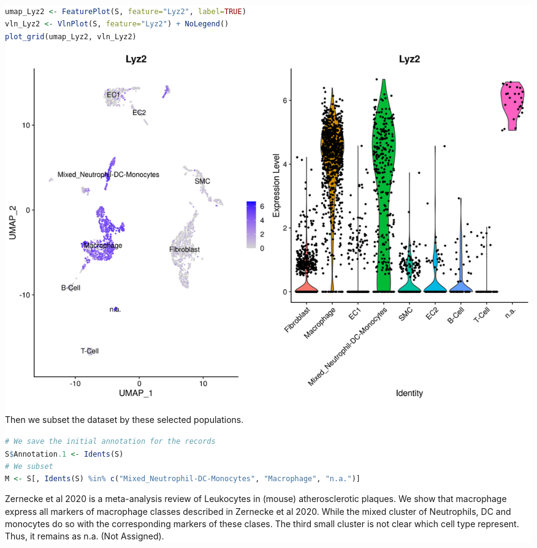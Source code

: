 ``` r
umap_Lyz2 <- FeaturePlot(S, feature="Lyz2", label=TRUE)
vln_Lyz2 <- VlnPlot(S, feature="Lyz2") + NoLegend()
plot_grid(umap_Lyz2, vln_Lyz2)
```

![](./03_myeloidlineage_output//figures/expression_Lyz2-1.png)

Then we subset the dataset by these selected populations.

``` r
# We save the initial annotation for the records
S$Annotation.1 <- Idents(S)
# We subset
M <- S[, Idents(S) %in% c("Mixed_Neutrophil-DC-Monocytes", "Macrophage", "n.a.")]
```

Zernecke et al 2020 is a meta-analysis review of Leukocytes in (mouse)
atherosclerotic plaques. We show that macrophage express all markers of
macrophage classes described in Zernecke et al 2020. While the mixed
cluster of Neutrophils, DC and monocytes do so with the corresponding
markers of these clases. The third small cluster is not clear which cell
type represent. Thus, it remains as n.a. (Not
Assigned).

